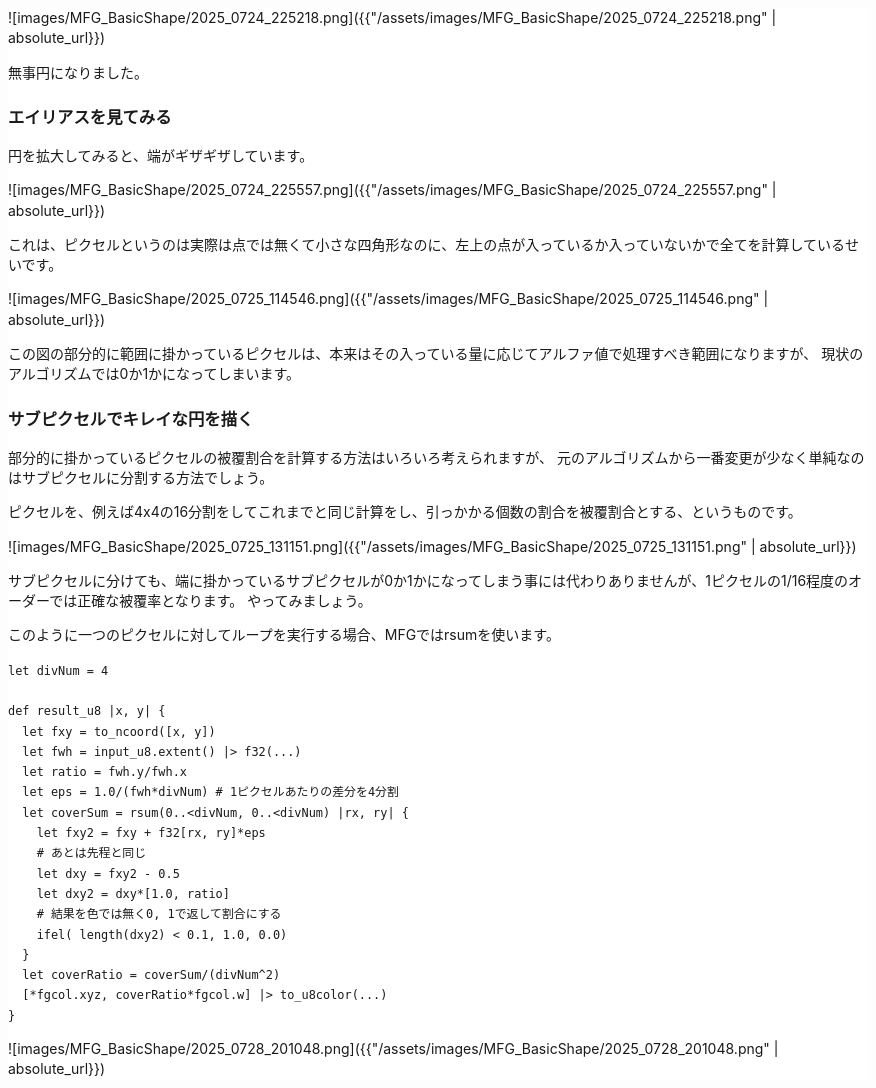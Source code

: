 ![images/MFG_BasicShape/2025_0724_225218.png]({{"/assets/images/MFG_BasicShape/2025_0724_225218.png" | absolute_url}})

無事円になりました。

### エイリアスを見てみる

円を拡大してみると、端がギザギザしています。

![images/MFG_BasicShape/2025_0724_225557.png]({{"/assets/images/MFG_BasicShape/2025_0724_225557.png" | absolute_url}})

これは、ピクセルというのは実際は点では無くて小さな四角形なのに、左上の点が入っているか入っていないかで全てを計算しているせいです。

![images/MFG_BasicShape/2025_0725_114546.png]({{"/assets/images/MFG_BasicShape/2025_0725_114546.png" | absolute_url}})

この図の部分的に範囲に掛かっているピクセルは、本来はその入っている量に応じてアルファ値で処理すべき範囲になりますが、
現状のアルゴリズムでは0か1かになってしまいます。

### サブピクセルでキレイな円を描く

部分的に掛かっているピクセルの被覆割合を計算する方法はいろいろ考えられますが、
元のアルゴリズムから一番変更が少なく単純なのはサブピクセルに分割する方法でしょう。

ピクセルを、例えば4x4の16分割をしてこれまでと同じ計算をし、引っかかる個数の割合を被覆割合とする、というものです。

![images/MFG_BasicShape/2025_0725_131151.png]({{"/assets/images/MFG_BasicShape/2025_0725_131151.png" | absolute_url}})

サブピクセルに分けても、端に掛かっているサブピクセルが0か1かになってしまう事には代わりありませんが、1ピクセルの1/16程度のオーダーでは正確な被覆率となります。
やってみましょう。

このように一つのピクセルに対してループを実行する場合、MFGではrsumを使います。

```mfg
let divNum = 4

def result_u8 |x, y| {
  let fxy = to_ncoord([x, y])
  let fwh = input_u8.extent() |> f32(...)
  let ratio = fwh.y/fwh.x
  let eps = 1.0/(fwh*divNum) # 1ピクセルあたりの差分を4分割
  let coverSum = rsum(0..<divNum, 0..<divNum) |rx, ry| {
    let fxy2 = fxy + f32[rx, ry]*eps
    # あとは先程と同じ
    let dxy = fxy2 - 0.5
    let dxy2 = dxy*[1.0, ratio]
    # 結果を色では無く0, 1で返して割合にする
    ifel( length(dxy2) < 0.1, 1.0, 0.0)
  }
  let coverRatio = coverSum/(divNum^2)
  [*fgcol.xyz, coverRatio*fgcol.w] |> to_u8color(...)
}
```

![images/MFG_BasicShape/2025_0728_201048.png]({{"/assets/images/MFG_BasicShape/2025_0728_201048.png" | absolute_url}})
